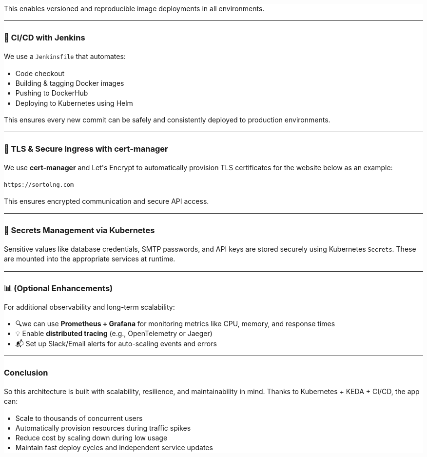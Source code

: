 This enables versioned and reproducible image deployments in all environments.

---

### 🧪 CI/CD with Jenkins

We use a `Jenkinsfile` that automates:

- Code checkout
- Building & tagging Docker images
- Pushing to DockerHub
- Deploying to Kubernetes using Helm

This ensures every new commit can be safely and consistently deployed to production environments.

---

### 🔐 TLS & Secure Ingress with cert-manager

We use **cert-manager** and Let's Encrypt to automatically provision TLS certificates for the website below as an example:

```
https://sortolng.com
```

This ensures encrypted communication and secure API access.

---

### 🔐 Secrets Management via Kubernetes

Sensitive values like database credentials, SMTP passwords, and API keys are stored securely using Kubernetes `Secrets`. These are mounted into the appropriate services at runtime.

---

### 📊 (Optional Enhancements)

For additional observability and long-term scalability:

- 🔍we can use **Prometheus + Grafana** for monitoring metrics like CPU, memory, and response times
- 💡 Enable **distributed tracing** (e.g., OpenTelemetry or Jaeger)
- 📬 Set up Slack/Email alerts for auto-scaling events and errors

---


### Conclusion

So this architecture is built with scalability, resilience, and maintainability in mind. Thanks to Kubernetes + KEDA + CI/CD, the app can:

- Scale to thousands of concurrent users
- Automatically provision resources during traffic spikes
- Reduce cost by scaling down during low usage
- Maintain fast deploy cycles and independent service updates
